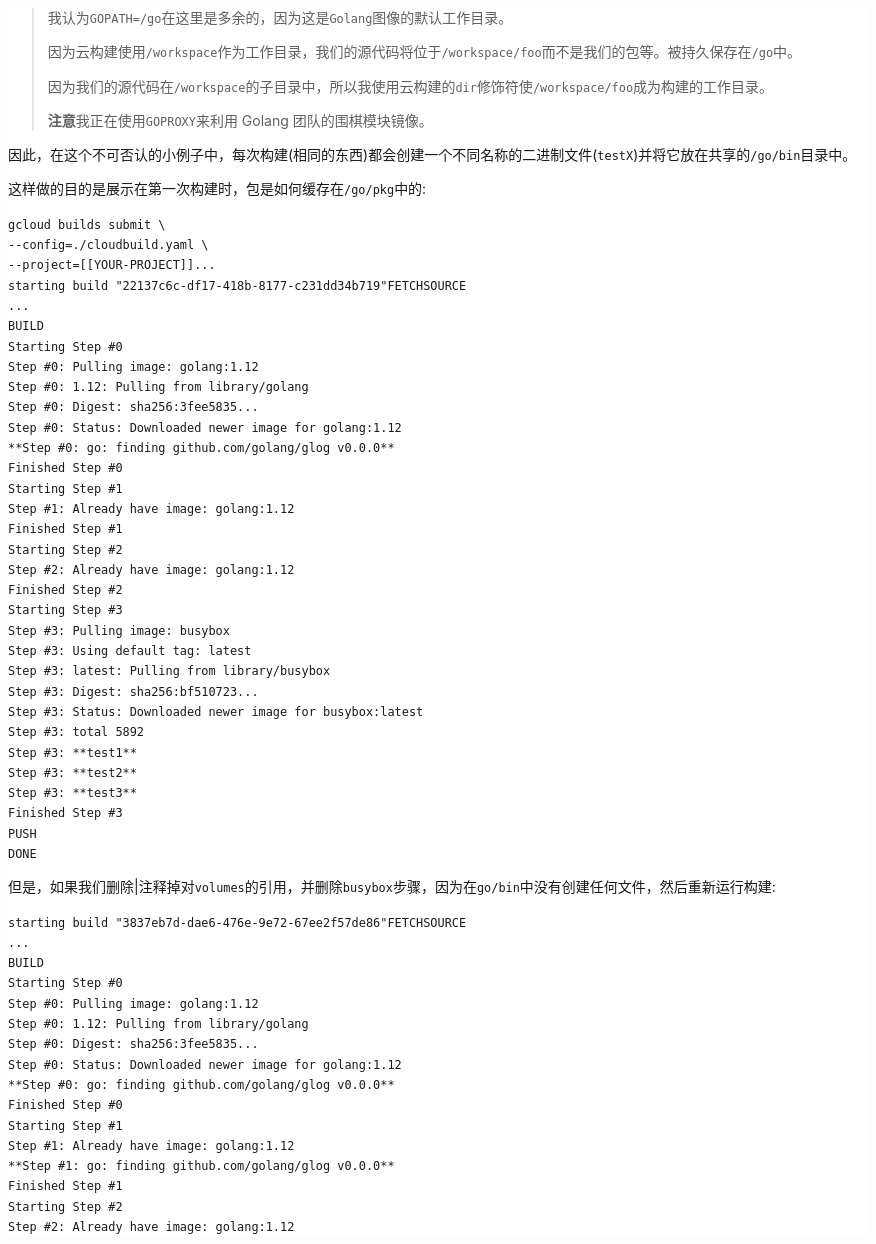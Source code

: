 > 我认为`GOPATH=/go`在这里是多余的，因为这是`Golang`图像的默认工作目录。
> 
> 因为云构建使用`/workspace`作为工作目录，我们的源代码将位于`/workspace/foo`而不是我们的包等。被持久保存在`/go`中。
> 
> 因为我们的源代码在`/workspace`的子目录中，所以我使用云构建的`dir`修饰符使`/workspace/foo`成为构建的工作目录。
> 
> **注意**我正在使用`GOPROXY`来利用 Golang 团队的围棋模块镜像。

因此，在这个不可否认的小例子中，每次构建(相同的东西)都会创建一个不同名称的二进制文件(`testX`)并将它放在共享的`/go/bin`目录中。

这样做的目的是展示在第一次构建时，包是如何缓存在`/go/pkg`中的:

```
gcloud builds submit \
--config=./cloudbuild.yaml \
--project=[[YOUR-PROJECT]]...
starting build "22137c6c-df17-418b-8177-c231dd34b719"FETCHSOURCE
...
BUILD
Starting Step #0
Step #0: Pulling image: golang:1.12
Step #0: 1.12: Pulling from library/golang
Step #0: Digest: sha256:3fee5835...
Step #0: Status: Downloaded newer image for golang:1.12
**Step #0: go: finding github.com/golang/glog v0.0.0**
Finished Step #0
Starting Step #1
Step #1: Already have image: golang:1.12
Finished Step #1
Starting Step #2
Step #2: Already have image: golang:1.12
Finished Step #2
Starting Step #3
Step #3: Pulling image: busybox
Step #3: Using default tag: latest
Step #3: latest: Pulling from library/busybox
Step #3: Digest: sha256:bf510723...
Step #3: Status: Downloaded newer image for busybox:latest
Step #3: total 5892
Step #3: **test1**
Step #3: **test2**
Step #3: **test3**
Finished Step #3
PUSH
DONE
```

但是，如果我们删除|注释掉对`volumes`的引用，并删除`busybox`步骤，因为在`go/bin`中没有创建任何文件，然后重新运行构建:

```
starting build "3837eb7d-dae6-476e-9e72-67ee2f57de86"FETCHSOURCE
...
BUILD
Starting Step #0
Step #0: Pulling image: golang:1.12
Step #0: 1.12: Pulling from library/golang
Step #0: Digest: sha256:3fee5835...
Step #0: Status: Downloaded newer image for golang:1.12
**Step #0: go: finding github.com/golang/glog v0.0.0**
Finished Step #0
Starting Step #1
Step #1: Already have image: golang:1.12
**Step #1: go: finding github.com/golang/glog v0.0.0**
Finished Step #1
Starting Step #2
Step #2: Already have image: golang:1.12
```